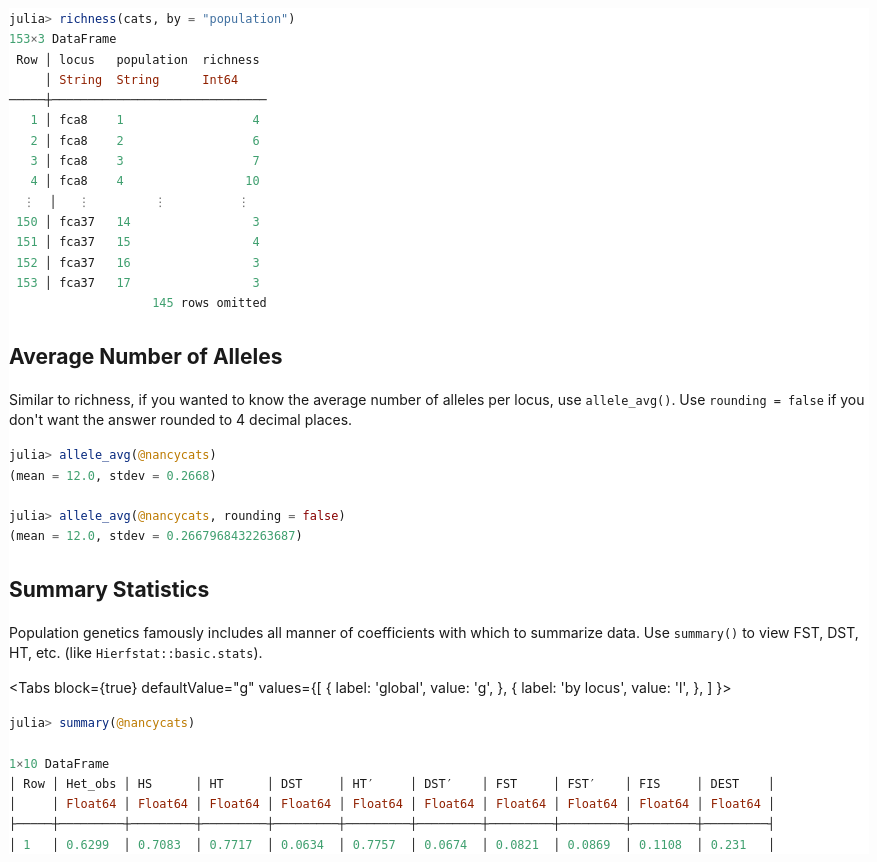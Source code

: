 ```julia
```

</TabItem>
<TabItem value="p">

```julia
julia> richness(cats, by = "population")
153×3 DataFrame
 Row │ locus   population  richness 
     │ String  String      Int64    
─────┼──────────────────────────────
   1 │ fca8    1                  4
   2 │ fca8    2                  6
   3 │ fca8    3                  7
   4 │ fca8    4                 10
  ⋮  │   ⋮         ⋮          ⋮
 150 │ fca37   14                 3
 151 │ fca37   15                 4
 152 │ fca37   16                 3
 153 │ fca37   17                 3
                    145 rows omitted
```

</TabItem>
</Tabs>

## Average Number of Alleles
Similar to richness, if you wanted to know the average number of alleles per locus, use `allele_avg()`. Use `rounding = false` if you don't want the answer rounded to 4 decimal places.
```julia
julia> allele_avg(@nancycats)
(mean = 12.0, stdev = 0.2668)

julia> allele_avg(@nancycats, rounding = false)
(mean = 12.0, stdev = 0.2667968432263687)
```

## Summary Statistics
Population genetics famously includes all manner of coefficients with which to summarize data. Use `summary()` to view FST, DST, HT, etc. (like `Hierfstat::basic.stats`). 

<Tabs
  block={true}
  defaultValue="g"
  values={[
    { label: 'global', value: 'g', },
    { label: 'by locus', value: 'l', },
  ]
}>
<TabItem value="g">

```julia
julia> summary(@nancycats)

1×10 DataFrame
│ Row │ Het_obs │ HS      │ HT      │ DST     │ HT′     │ DST′    │ FST     │ FST′    │ FIS     │ DEST    │
│     │ Float64 │ Float64 │ Float64 │ Float64 │ Float64 │ Float64 │ Float64 │ Float64 │ Float64 │ Float64 │
├─────┼─────────┼─────────┼─────────┼─────────┼─────────┼─────────┼─────────┼─────────┼─────────┼─────────┤
│ 1   │ 0.6299  │ 0.7083  │ 0.7717  │ 0.0634  │ 0.7757  │ 0.0674  │ 0.0821  │ 0.0869  │ 0.1108  │ 0.231   │
```
